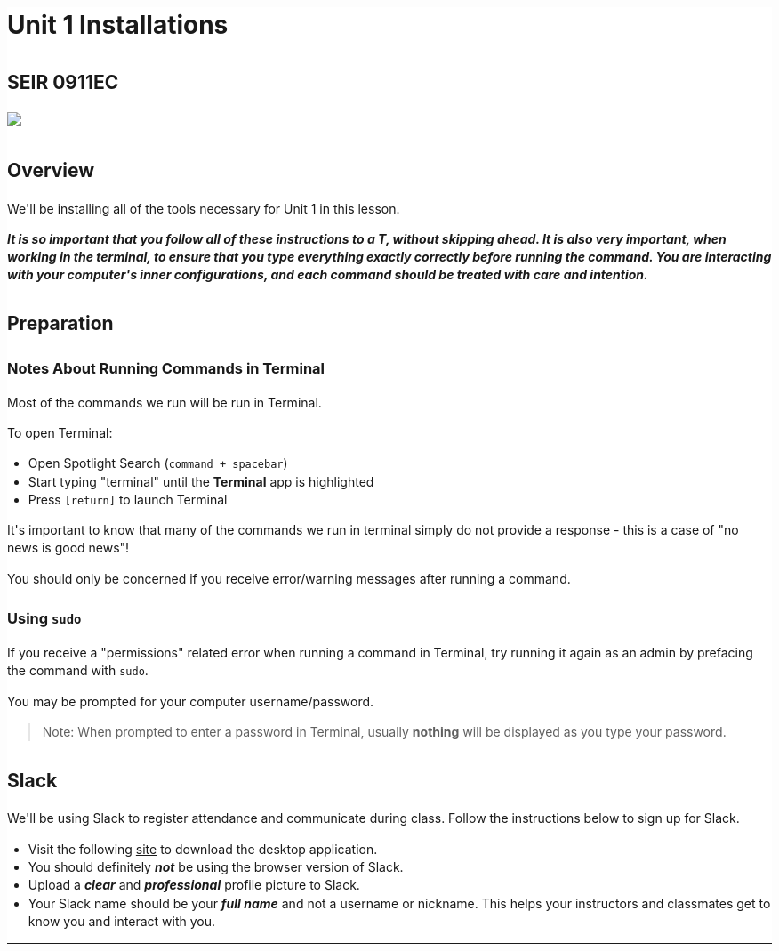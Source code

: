 
# Unit 1 Installations

## SEIR 0911EC


![](https://weeblytutorials.com/wp-content/uploads/2018/10/install-Weebly-Apps.jpeg)

## Overview

We'll be installing all of the tools necessary for Unit 1 in this lesson.

***It is so important that you follow all of these instructions to a T, without skipping ahead.  It is also very important, when working in the terminal, to ensure that you type everything exactly correctly before running the command. You are interacting with your computer's inner configurations, and each command should be treated with care and intention.***


## Preparation

### Notes About Running Commands in Terminal

Most of the commands we run will be run in Terminal.

To open Terminal:
- Open Spotlight Search (`command + spacebar`)
- Start typing "terminal" until the **Terminal** app is highlighted
- Press `[return]` to launch Terminal

It's important to know that many of the commands we run in terminal simply do not provide a response - this is a case of "no news is good news"!

You should only be concerned if you receive error/warning messages after running a command.

### Using `sudo`

If you receive a "permissions" related error when running a command in Terminal, try running it again as an admin by prefacing the command with `sudo`.

You may be prompted for your computer username/password.

> Note:  When prompted to enter a password in Terminal, usually **nothing** will be displayed as you type your password.

## Slack

We'll be using Slack to register attendance and communicate during class. Follow the instructions below to sign up for Slack.

- Visit the following [site](https://slack.com/downloads) to download the desktop application.
- You should definitely ***not*** be using the browser version of Slack.
- Upload a ***clear*** and ***professional*** profile picture to Slack.
- Your Slack name should be your ***full name*** and not a username or nickname. This helps your instructors and classmates get to know you and interact with you.

---